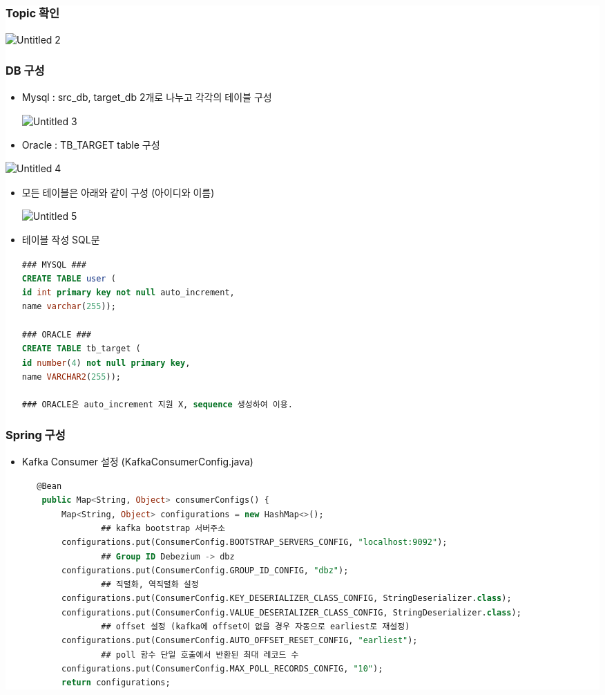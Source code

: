 ### Topic 확인

![Untitled 2](https://user-images.githubusercontent.com/72342550/197522880-9ec8476b-a3a7-4389-bd1d-c72c9801fe48.png)


### DB 구성

- Mysql : src_db, target_db 2개로 나누고 각각의 테이블 구성
    

    ![Untitled 3](https://user-images.githubusercontent.com/72342550/197522898-6fa6b948-d80f-4c38-b95f-fe97e63ce11c.png)


- Oracle : TB_TARGET table 구성
    
![Untitled 4](https://user-images.githubusercontent.com/72342550/197522917-c8f6e634-0656-4a38-af44-c82ac202b00b.png)

    

- 모든 테이블은 아래와 같이 구성 (아이디와 이름)
    

    ![Untitled 5](https://user-images.githubusercontent.com/72342550/197522932-80853857-2f58-4084-94e5-c5a0c2bfc61e.png)


- 테이블 작성 SQL문
    
    ```sql
    ### MYSQL ###
    CREATE TABLE user (
    id int primary key not null auto_increment,
    name varchar(255));
    
    ### ORACLE ###
    CREATE TABLE tb_target (
    id number(4) not null primary key,
    name VARCHAR2(255));
    
    ### ORACLE은 auto_increment 지원 X, sequence 생성하여 이용.
    ```
    

### Spring 구성

- Kafka Consumer 설정 (KafkaConsumerConfig.java)
    
    ```sql
       @Bean
        public Map<String, Object> consumerConfigs() {
            Map<String, Object> configurations = new HashMap<>();
    				## kafka bootstrap 서버주소
            configurations.put(ConsumerConfig.BOOTSTRAP_SERVERS_CONFIG, "localhost:9092");
    				## Group ID Debezium -> dbz
            configurations.put(ConsumerConfig.GROUP_ID_CONFIG, "dbz");
    				## 직렬화, 역직렬화 설정
            configurations.put(ConsumerConfig.KEY_DESERIALIZER_CLASS_CONFIG, StringDeserializer.class);
            configurations.put(ConsumerConfig.VALUE_DESERIALIZER_CLASS_CONFIG, StringDeserializer.class);
    				## offset 설정 (kafka에 offset이 없을 경우 자동으로 earliest로 재설정)
            configurations.put(ConsumerConfig.AUTO_OFFSET_RESET_CONFIG, "earliest");
    				## poll 함수 단일 호출에서 반환된 최대 레코드 수
            configurations.put(ConsumerConfig.MAX_POLL_RECORDS_CONFIG, "10");
            return configurations;